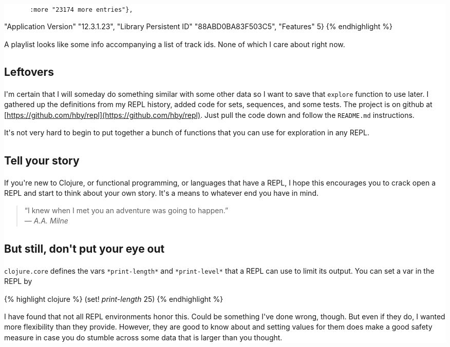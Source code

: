            :more "23174 more entries"},
 "Application Version" "12.3.1.23",
 "Library Persistent ID" "88ABD0BA83F503C5",
 "Features" 5}
{% endhighlight %}

A playlist looks like some info accompanying a list of track ids. None of which I care about right now.

## Leftovers

I'm certain that I will someday do something similar with some other data so I want to save that `explore` function to
use later. I gathered up the definitions from my REPL history, added code for sets, sequences, and some tests.
The project is on github at [https://github.com/hby/repl](https://github.com/hby/repl).
Just pull the code down and follow the `README.md` instructions.

It's not very hard to begin to put together a bunch of functions that you can use for exploration in any REPL.

## Tell your story

If you're new to Clojure, or functional programming, or languages that have a REPL, I hope this encourages you to
crack open a REPL and start to think about your own story. It's a means to whatever end you have in mind.

> “I knew when I met you an adventure was going to happen.”<br>
  ― _A.A. Milne_

## But still, don't put your eye out

`clojure.core` defines the vars `*print-length*` and `*print-level*` that a REPL can use to limit its output.
You can set a var in the REPL by

{% highlight clojure %}
(set! *print-length* 25)
{% endhighlight %}

I have found that not all REPL environments honor this. Could be something I've done wrong, though.
But even if they do, I wanted more flexibility than they provide.
However, they are good to know about and setting values for them does make a good safety measure in case you do
stumble across some data that is larger than you thought.
